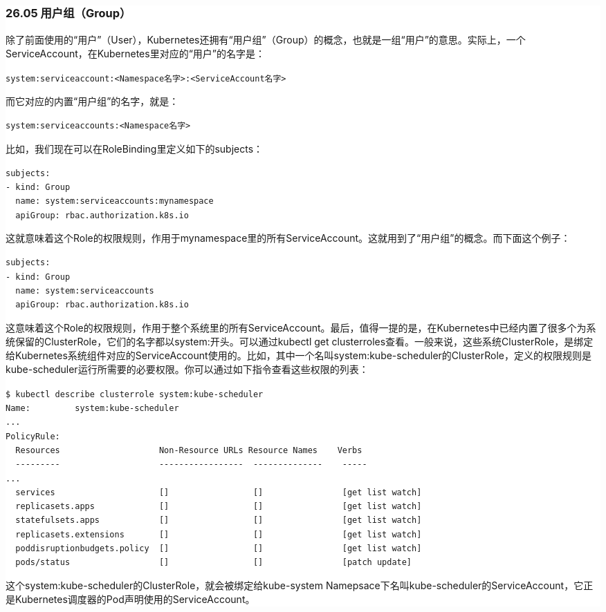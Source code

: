 


### 26.05 用户组（Group）

除了前面使用的“用户”（User），Kubernetes还拥有“用户组”（Group）的概念，也就是一组“用户”的意思。实际上，一个ServiceAccount，在Kubernetes里对应的“用户”的名字是：

```
system:serviceaccount:<Namespace名字>:<ServiceAccount名字>
```

而它对应的内置“用户组”的名字，就是：

```
system:serviceaccounts:<Namespace名字>
```

比如，我们现在可以在RoleBinding里定义如下的subjects：

```
subjects:
- kind: Group
  name: system:serviceaccounts:mynamespace
  apiGroup: rbac.authorization.k8s.io
```

这就意味着这个Role的权限规则，作用于mynamespace里的所有ServiceAccount。这就用到了“用户组”的概念。而下面这个例子：

```
subjects:
- kind: Group
  name: system:serviceaccounts
  apiGroup: rbac.authorization.k8s.io
```

这意味着这个Role的权限规则，作用于整个系统里的所有ServiceAccount。最后，值得一提的是，在Kubernetes中已经内置了很多个为系统保留的ClusterRole，它们的名字都以system:开头。可以通过kubectl get clusterroles查看。一般来说，这些系统ClusterRole，是绑定给Kubernetes系统组件对应的ServiceAccount使用的。比如，其中一个名叫system:kube-scheduler的ClusterRole，定义的权限规则是kube-scheduler运行所需要的必要权限。你可以通过如下指令查看这些权限的列表：

```
$ kubectl describe clusterrole system:kube-scheduler
Name:         system:kube-scheduler
...
PolicyRule:
  Resources                    Non-Resource URLs Resource Names    Verbs
  ---------                    -----------------  --------------    -----
...
  services                     []                 []                [get list watch]
  replicasets.apps             []                 []                [get list watch]
  statefulsets.apps            []                 []                [get list watch]
  replicasets.extensions       []                 []                [get list watch]
  poddisruptionbudgets.policy  []                 []                [get list watch]
  pods/status                  []                 []                [patch update]
```

这个system:kube-scheduler的ClusterRole，就会被绑定给kube-system Namepsace下名叫kube-scheduler的ServiceAccount，它正是Kubernetes调度器的Pod声明使用的ServiceAccount。
